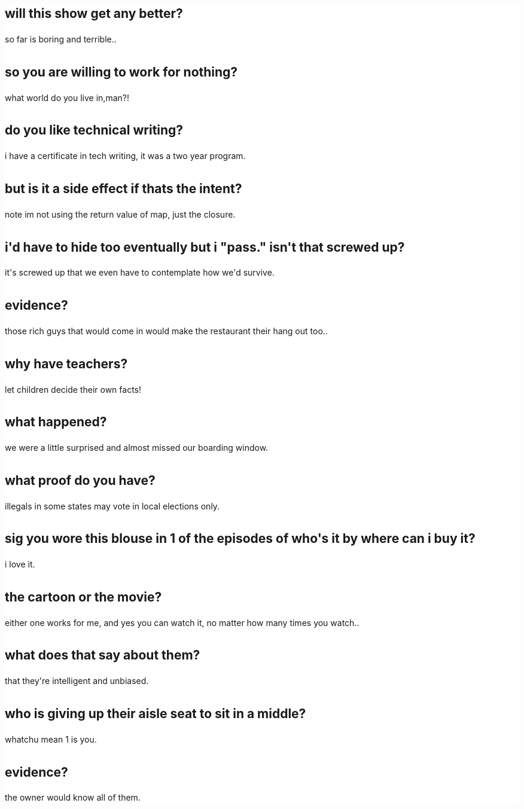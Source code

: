 ## will this show get any better?
so far is boring and terrible..

## so you are willing to work for nothing?
what world do you live in,man?!

## do you like technical writing?
i have a certificate in tech writing, it was a two year program.

## but is it a side effect if thats the intent?
note im not using the return value of map, just the closure.

## i'd have to hide too eventually but i "pass." isn't that screwed up?
it's screwed up that we even have to contemplate how we'd survive.

## evidence?
those rich guys that would come in would make the restaurant their hang out too..

## why have teachers?
let children decide their own facts!

## what happened?
we were a little surprised and almost missed our boarding window.

## what proof do you have?
illegals in some states may vote in local elections only.

## sig you wore this blouse in 1 of the episodes of who's it by  where can i buy it?
i love it.

## the cartoon or the movie?
either one works for me, and yes you can watch it, no matter how many times you watch..

## what does that say about them?
that they're intelligent and unbiased.

## who is giving up their aisle seat to sit in a middle?
whatchu mean 1 is you.

## evidence?
the owner would know all of them.
